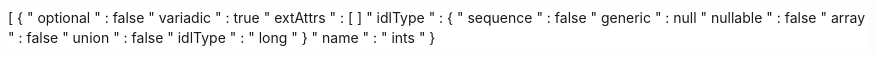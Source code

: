 [
{
"
optional
"
:
false
"
variadic
"
:
true
"
extAttrs
"
:
[
]
"
idlType
"
:
{
"
sequence
"
:
false
"
generic
"
:
null
"
nullable
"
:
false
"
array
"
:
false
"
union
"
:
false
"
idlType
"
:
"
long
"
}
"
name
"
:
"
ints
"
}